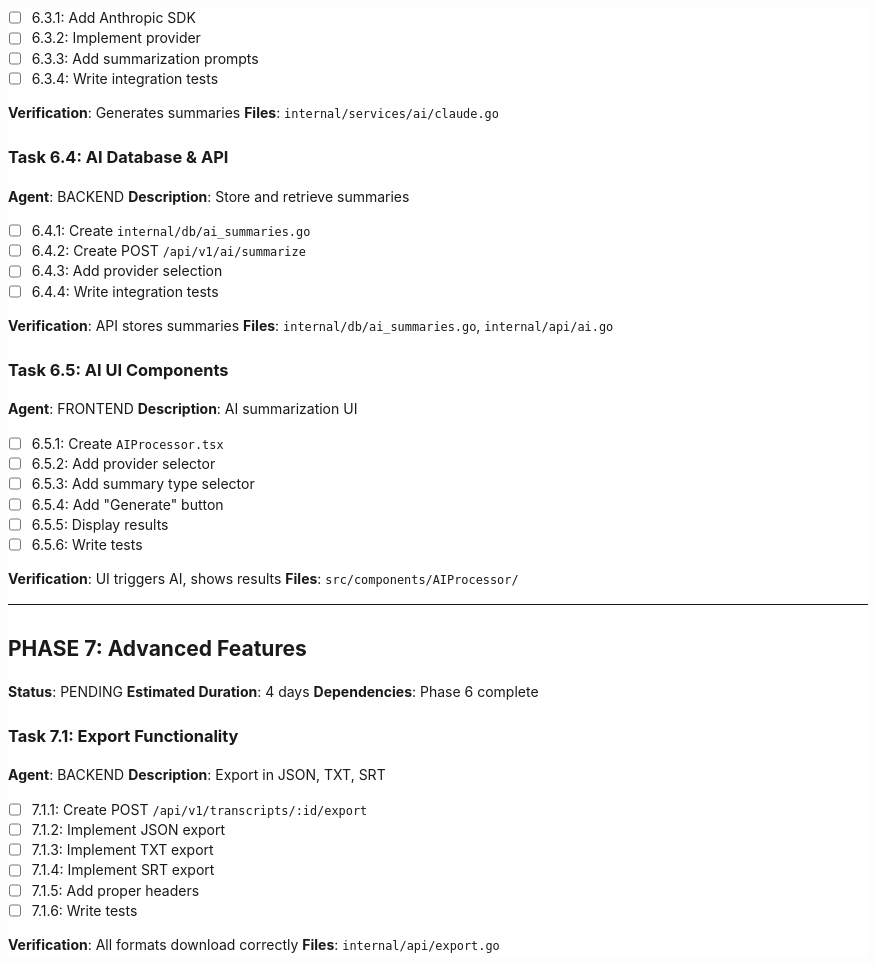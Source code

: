 - [ ] 6.3.1: Add Anthropic SDK
- [ ] 6.3.2: Implement provider
- [ ] 6.3.3: Add summarization prompts
- [ ] 6.3.4: Write integration tests

**Verification**: Generates summaries
**Files**: `internal/services/ai/claude.go`

### Task 6.4: AI Database & API
**Agent**: BACKEND
**Description**: Store and retrieve summaries

- [ ] 6.4.1: Create `internal/db/ai_summaries.go`
- [ ] 6.4.2: Create POST `/api/v1/ai/summarize`
- [ ] 6.4.3: Add provider selection
- [ ] 6.4.4: Write integration tests

**Verification**: API stores summaries
**Files**: `internal/db/ai_summaries.go`, `internal/api/ai.go`

### Task 6.5: AI UI Components
**Agent**: FRONTEND
**Description**: AI summarization UI

- [ ] 6.5.1: Create `AIProcessor.tsx`
- [ ] 6.5.2: Add provider selector
- [ ] 6.5.3: Add summary type selector
- [ ] 6.5.4: Add "Generate" button
- [ ] 6.5.5: Display results
- [ ] 6.5.6: Write tests

**Verification**: UI triggers AI, shows results
**Files**: `src/components/AIProcessor/`

---

## PHASE 7: Advanced Features

**Status**: PENDING
**Estimated Duration**: 4 days
**Dependencies**: Phase 6 complete

### Task 7.1: Export Functionality
**Agent**: BACKEND
**Description**: Export in JSON, TXT, SRT

- [ ] 7.1.1: Create POST `/api/v1/transcripts/:id/export`
- [ ] 7.1.2: Implement JSON export
- [ ] 7.1.3: Implement TXT export
- [ ] 7.1.4: Implement SRT export
- [ ] 7.1.5: Add proper headers
- [ ] 7.1.6: Write tests

**Verification**: All formats download correctly
**Files**: `internal/api/export.go`
